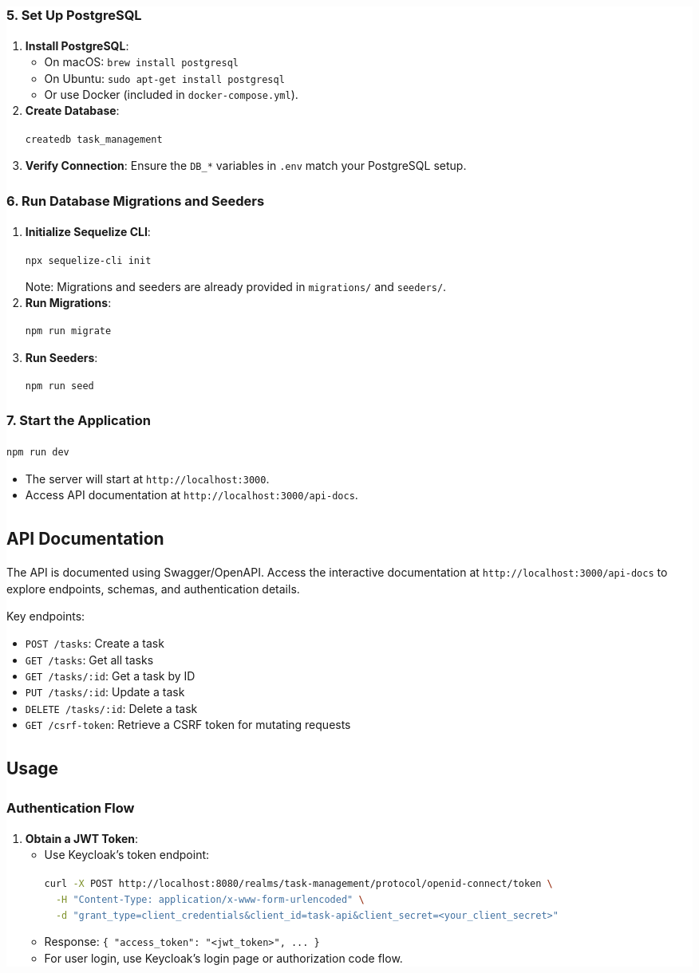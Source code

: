 ### 5. Set Up PostgreSQL
1. **Install PostgreSQL**:
   - On macOS: `brew install postgresql`
   - On Ubuntu: `sudo apt-get install postgresql`
   - Or use Docker (included in `docker-compose.yml`).
2. **Create Database**:
   ```bash
   createdb task_management
   ```
3. **Verify Connection**:
   Ensure the `DB_*` variables in `.env` match your PostgreSQL setup.

### 6. Run Database Migrations and Seeders
1. **Initialize Sequelize CLI**:
   ```bash
   npx sequelize-cli init
   ```
   Note: Migrations and seeders are already provided in `migrations/` and `seeders/`.
2. **Run Migrations**:
   ```bash
   npm run migrate
   ```
3. **Run Seeders**:
   ```bash
   npm run seed
   ```

### 7. Start the Application
```bash
npm run dev
```
- The server will start at `http://localhost:3000`.
- Access API documentation at `http://localhost:3000/api-docs`.

## API Documentation
The API is documented using Swagger/OpenAPI. Access the interactive documentation at `http://localhost:3000/api-docs` to explore endpoints, schemas, and authentication details.

Key endpoints:
- `POST /tasks`: Create a task
- `GET /tasks`: Get all tasks
- `GET /tasks/:id`: Get a task by ID
- `PUT /tasks/:id`: Update a task
- `DELETE /tasks/:id`: Delete a task
- `GET /csrf-token`: Retrieve a CSRF token for mutating requests

## Usage
### Authentication Flow
1. **Obtain a JWT Token**:
   - Use Keycloak’s token endpoint:
     ```bash
     curl -X POST http://localhost:8080/realms/task-management/protocol/openid-connect/token \
       -H "Content-Type: application/x-www-form-urlencoded" \
       -d "grant_type=client_credentials&client_id=task-api&client_secret=<your_client_secret>"
     ```
   - Response: `{ "access_token": "<jwt_token>", ... }`
   - For user login, use Keycloak’s login page or authorization code flow.
